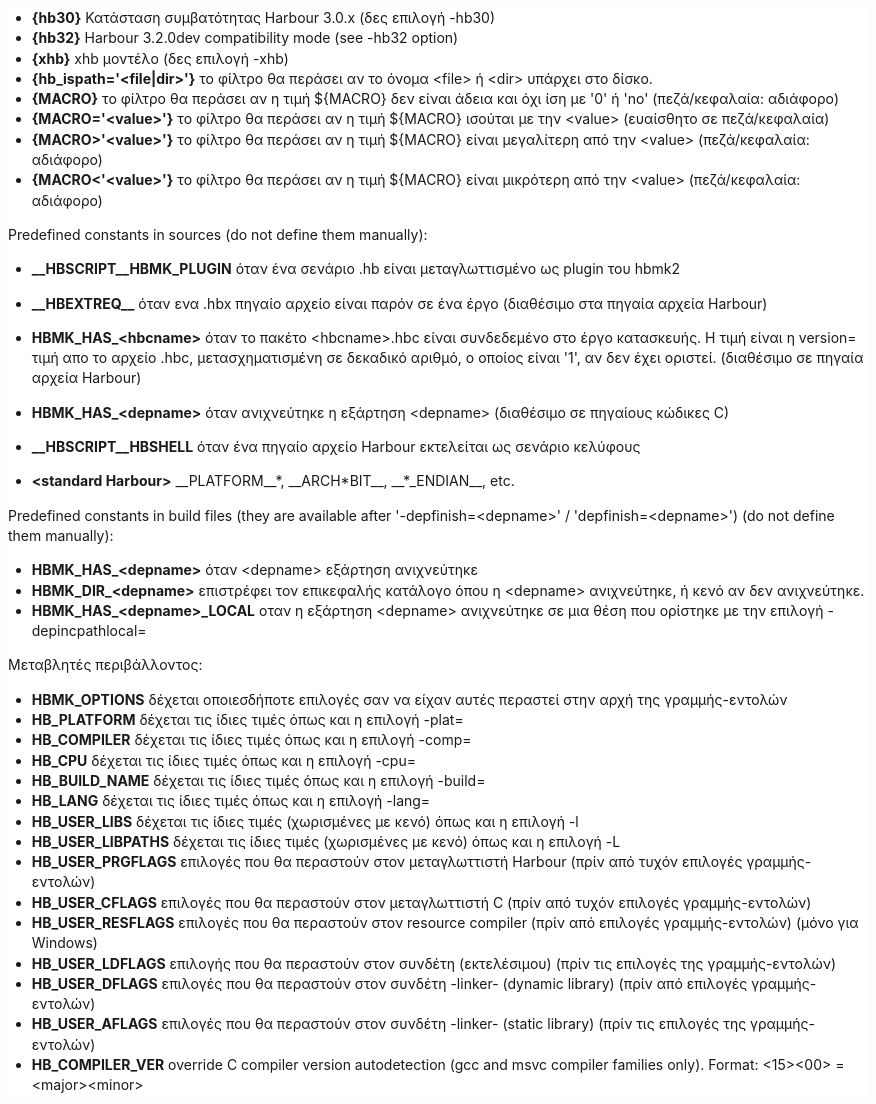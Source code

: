  - **\{hb30\}** Κατάσταση συμβατότητας Harbour 3\.0\.x \(δες επιλογή \-hb30\)
 - **\{hb32\}** Harbour 3\.2\.0dev compatibility mode \(see \-hb32 option\)
 - **\{xhb\}** xhb μοντέλο \(δες επιλογή \-xhb\)
 - **\{hb\_ispath='&lt;file|dir&gt;'\}** το φίλτρο θα περάσει αν το όνομα &lt;file&gt; ή &lt;dir&gt; υπάρχει στο δίσκο\.
 - **\{MACRO\}** το φίλτρο θα περάσει αν η τιμή $\{MACRO\} δεν είναι άδεια και όχι ίση με '0' ή 'no' \(πεζά/κεφαλαία: αδιάφορο\)
 - **\{MACRO='&lt;value&gt;'\}** το φίλτρο θα περάσει αν η τιμή $\{MACRO\} ισούται με την &lt;value&gt; \(ευαίσθητο σε πεζά/κεφαλαία\)
 - **\{MACRO&gt;'&lt;value&gt;'\}** το φίλτρο θα περάσει αν η τιμή $\{MACRO\} είναι μεγαλίτερη από την &lt;value&gt; \(πεζά/κεφαλαία: αδιάφορο\)
 - **\{MACRO&lt;'&lt;value&gt;'\}** το φίλτρο θα περάσει αν η τιμή $\{MACRO\} είναι μικρότερη από την &lt;value&gt; \(πεζά/κεφαλαία: αδιάφορο\)


Predefined constants in sources \(do not define them manually\):


 - **\_\_HBSCRIPT\_\_HBMK\_PLUGIN** όταν ένα σενάριο \.hb είναι μεταγλωττισμένο ως plugin του hbmk2
 - **\_\_HBEXTREQ\_\_** όταν ενα \.hbx πηγαίο αρχείο είναι παρόν σε ένα έργο \(διαθέσιμο στα πηγαία αρχεία Harbour\)
 - **HBMK\_HAS\_&lt;hbcname&gt;** όταν το πακέτο &lt;hbcname&gt;\.hbc είναι συνδεδεμένο στο έργο κατασκευής\. Η τιμή είναι η version= τιμή απο το αρχείο \.hbc, μετασχηματισμένη σε δεκαδικό αριθμό, ο οποίος είναι '1', αν δεν έχει οριστεί\. \(διαθέσιμο σε πηγαία αρχεία Harbour\)
 - **HBMK\_HAS\_&lt;depname&gt;** όταν ανιχνεύτηκε η εξάρτηση &lt;depname&gt; \(διαθέσιμο σε πηγαίους κώδικες C\)


 - **\_\_HBSCRIPT\_\_HBSHELL** όταν ένα πηγαίο αρχείο Harbour εκτελείται ως σενάριο κελύφους
 - **&lt;standard Harbour&gt;** \_\_PLATFORM\_\_\*, \_\_ARCH\*BIT\_\_, \_\_\*\_ENDIAN\_\_, etc\.


Predefined constants in build files \(they are available after '\-depfinish=&lt;depname&gt;' / 'depfinish=&lt;depname&gt;'\) \(do not define them manually\):


 - **HBMK\_HAS\_&lt;depname&gt;** όταν &lt;depname&gt; εξάρτηση ανιχνεύτηκε
 - **HBMK\_DIR\_&lt;depname&gt;** επιστρέφει τον επικεφαλής κατάλογο όπου η &lt;depname&gt; ανιχνεύτηκε, ή κενό αν δεν ανιχνεύτηκε\.
 - **HBMK\_HAS\_&lt;depname&gt;\_LOCAL** οταν η εξάρτηση &lt;depname&gt; ανιχνεύτηκε σε μια θέση που ορίστηκε με την επιλογή \-depincpathlocal=
  
Μεταβλητές περιβάλλοντος:  


 - **HBMK\_OPTIONS** δέχεται οποιεσδήποτε επιλογές σαν να είχαν αυτές περαστεί στην αρχή της γραμμής\-εντολών
 - **HB\_PLATFORM** δέχεται τις ίδιες τιμές όπως και η επιλογή \-plat=
 - **HB\_COMPILER** δέχεται τις ίδιες τιμές όπως και η επιλογή \-comp=
 - **HB\_CPU** δέχεται τις ίδιες τιμές όπως και η επιλογή \-cpu=
 - **HB\_BUILD\_NAME** δέχεται τις ίδιες τιμές όπως και η επιλογή \-build=
 - **HB\_LANG** δέχεται τις ίδιες τιμές όπως και η επιλογή \-lang=
 - **HB\_USER\_LIBS** δέχεται τις ίδιες τιμές \(χωρισμένες με κενό\) όπως και η επιλογή \-l
 - **HB\_USER\_LIBPATHS** δέχεται τις ίδιες τιμές \(χωρισμένες με κενό\) όπως και η επιλογή \-L
 - **HB\_USER\_PRGFLAGS** επιλογές που θα περαστούν στον μεταγλωττιστή Harbour \(πρίν από τυχόν επιλογές γραμμής\-εντολών\)
 - **HB\_USER\_CFLAGS** επιλογές που θα περαστούν στον μεταγλωττιστή C \(πρίν από τυχόν επιλογές γραμμής\-εντολών\)
 - **HB\_USER\_RESFLAGS** επιλογές που θα περαστούν στον resource compiler \(πρίν από επιλογές γραμμής\-εντολών\) \(μόνο για Windows\)
 - **HB\_USER\_LDFLAGS** επιλογής που θα περαστούν στον συνδέτη \(εκτελέσιμου\) \(πρίν τις επιλογές της γραμμής\-εντολών\)
 - **HB\_USER\_DFLAGS** επιλογές που θα περαστούν στον συνδέτη \-linker\- \(dynamic library\) \(πρίν από επιλογές γραμμής\-εντολών\)
 - **HB\_USER\_AFLAGS** επιλογές που θα περαστούν στον συνδέτη \-linker\- \(static library\) \(πρίν τις επιλογές της γραμμής\-εντολών\)
 - **HB\_COMPILER\_VER** override C compiler version autodetection \(gcc and msvc compiler families only\)\. Format: &lt;15&gt;&lt;00&gt; = &lt;major&gt;&lt;minor&gt;
